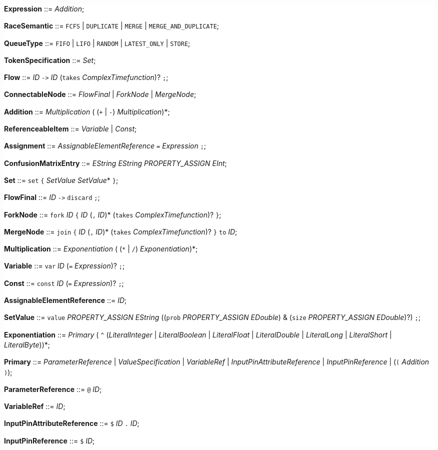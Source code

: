 **Expression** ::= _Addition_;

**RaceSemantic** ::= `FCFS` | `DUPLICATE` | `MERGE` | `MERGE_AND_DUPLICATE`;

**QueueType** ::= `FIFO` | `LIFO` | `RANDOM` | `LATEST_ONLY` | `STORE`;

**TokenSpecification** ::=    _Set_;

**Flow** ::= _ID_   `->`   _ID_   (`takes`   _ComplexTimefunction_)?   `;`;

**ConnectableNode** ::= _FlowFinal_ | _ForkNode_ | _MergeNode_;

**Addition** ::=    _Multiplication_   (   (`+` | `-`)   _Multiplication_)*;

**ReferenceableItem** ::= _Variable_ | _Const_;

**Assignment** ::= _AssignableElementReference_   `=`   _Expression_   `;`;

**ConfusionMatrixEntry** ::=    _EString_   _EString_   _PROPERTY_ASSIGN_   _EInt_;

**Set** ::=    `set`   `{`   _SetValue_   _SetValue_*   `}`;

**FlowFinal** ::=    _ID_   `->`   `discard`   `;`;

**ForkNode** ::= `fork`   _ID_   `{`   _ID_   (`,`   _ID_)*   (`takes`   _ComplexTimefunction_)?   `}`;

**MergeNode** ::= `join`   `{`   _ID_   (`,`   _ID_)*   (`takes`   _ComplexTimefunction_)?   `}`   `to`   _ID_;

**Multiplication** ::=    _Exponentiation_   (   (`*` | `/`)   _Exponentiation_)*;

**Variable** ::= `var`   _ID_   (`=`   _Expression_)?   `;`;

**Const** ::= `const`   _ID_   (`=`   _Expression_)?   `;`;

**AssignableElementReference** ::= _ID_;

**SetValue** ::=    `value`   _PROPERTY_ASSIGN_   _EString_   ((`prob`   _PROPERTY_ASSIGN_   _EDouble_) & (`size`   _PROPERTY_ASSIGN_   _EDouble_)?)   `;`;

**Exponentiation** ::=    _Primary_   (   `^`   (_LiteralInteger_ | _LiteralBoolean_ | _LiteralFloat_ | _LiteralDouble_ | _LiteralLong_ | _LiteralShort_ | _LiteralByte_))*;

**Primary** ::= _ParameterReference_ | _ValueSpecification_ | _VariableRef_ | _InputPinAttributeReference_ | _InputPinReference_ | (`(`   _Addition_   `)`);

**ParameterReference** ::=    `@`   _ID_;

**VariableRef** ::=    _ID_;

**InputPinAttributeReference** ::=    `$`   _ID_   `.`   _ID_;

**InputPinReference** ::=    `$`   _ID_;


